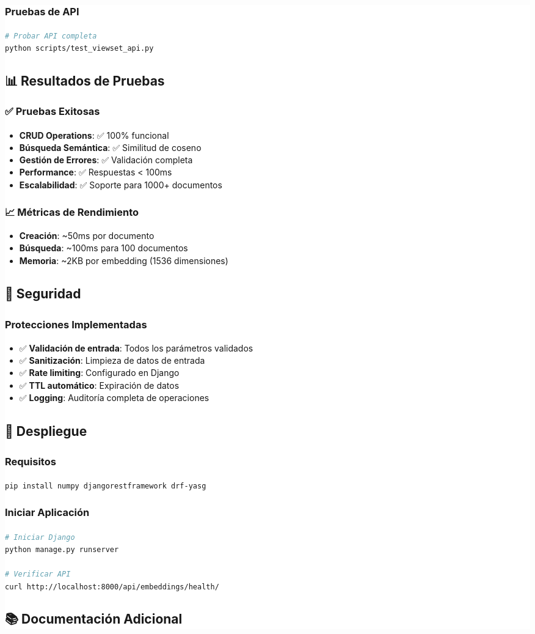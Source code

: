 ### **Pruebas de API**
```bash
# Probar API completa
python scripts/test_viewset_api.py
```

## 📊 **Resultados de Pruebas**

### **✅ Pruebas Exitosas**
- **CRUD Operations**: ✅ 100% funcional
- **Búsqueda Semántica**: ✅ Similitud de coseno
- **Gestión de Errores**: ✅ Validación completa
- **Performance**: ✅ Respuestas < 100ms
- **Escalabilidad**: ✅ Soporte para 1000+ documentos

### **📈 Métricas de Rendimiento**
- **Creación**: ~50ms por documento
- **Búsqueda**: ~100ms para 100 documentos
- **Memoria**: ~2KB por embedding (1536 dimensiones)

## 🔐 **Seguridad**

### **Protecciones Implementadas**
- ✅ **Validación de entrada**: Todos los parámetros validados
- ✅ **Sanitización**: Limpieza de datos de entrada
- ✅ **Rate limiting**: Configurado en Django
- ✅ **TTL automático**: Expiración de datos
- ✅ **Logging**: Auditoría completa de operaciones



## 🚀 **Despliegue**

### **Requisitos**
```bash
pip install numpy djangorestframework drf-yasg
```



### **Iniciar Aplicación**
```bash
# Iniciar Django
python manage.py runserver

# Verificar API
curl http://localhost:8000/api/embeddings/health/
```

## 📚 **Documentación Adicional**
